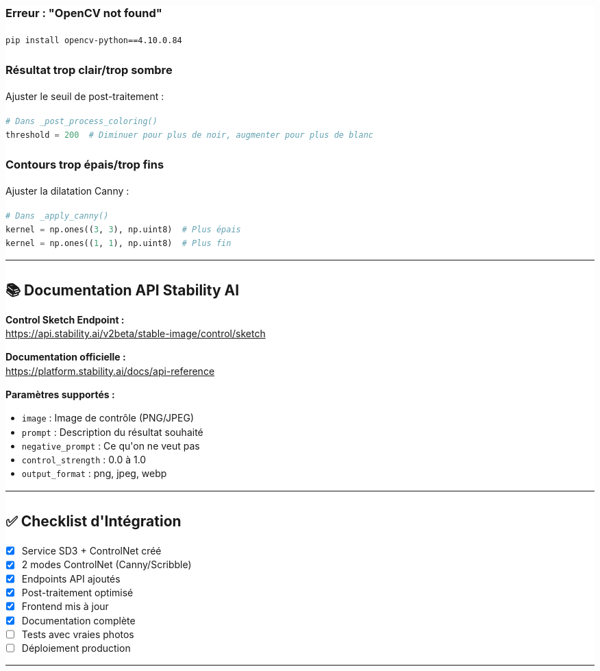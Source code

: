 ### **Erreur : "OpenCV not found"**

```bash
pip install opencv-python==4.10.0.84
```

### **Résultat trop clair/trop sombre**

Ajuster le seuil de post-traitement :
```python
# Dans _post_process_coloring()
threshold = 200  # Diminuer pour plus de noir, augmenter pour plus de blanc
```

### **Contours trop épais/trop fins**

Ajuster la dilatation Canny :
```python
# Dans _apply_canny()
kernel = np.ones((3, 3), np.uint8)  # Plus épais
kernel = np.ones((1, 1), np.uint8)  # Plus fin
```

---

## 📚 Documentation API Stability AI

**Control Sketch Endpoint :**  
https://api.stability.ai/v2beta/stable-image/control/sketch

**Documentation officielle :**  
https://platform.stability.ai/docs/api-reference

**Paramètres supportés :**
- `image` : Image de contrôle (PNG/JPEG)
- `prompt` : Description du résultat souhaité
- `negative_prompt` : Ce qu'on ne veut pas
- `control_strength` : 0.0 à 1.0
- `output_format` : png, jpeg, webp

---

## ✅ Checklist d'Intégration

- [x] Service SD3 + ControlNet créé
- [x] 2 modes ControlNet (Canny/Scribble)
- [x] Endpoints API ajoutés
- [x] Post-traitement optimisé
- [x] Frontend mis à jour
- [x] Documentation complète
- [ ] Tests avec vraies photos
- [ ] Déploiement production

---
